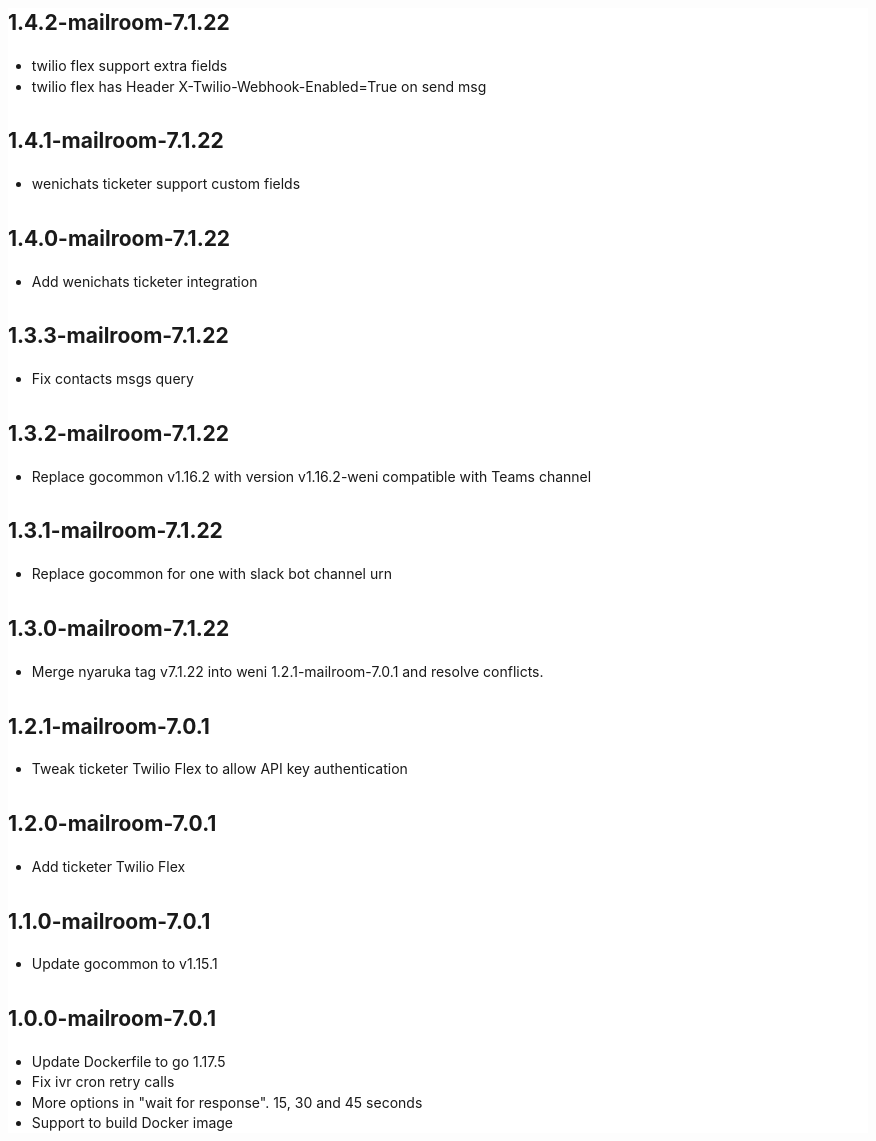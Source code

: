 1.4.2-mailroom-7.1.22
----------
 * twilio flex support extra fields
 * twilio flex has Header X-Twilio-Webhook-Enabled=True on send msg

1.4.1-mailroom-7.1.22
----------
 * wenichats ticketer support custom fields

1.4.0-mailroom-7.1.22
----------
 * Add wenichats ticketer integration

1.3.3-mailroom-7.1.22
----------
 * Fix contacts msgs query

1.3.2-mailroom-7.1.22
----------
* Replace gocommon v1.16.2 with version v1.16.2-weni compatible with Teams channel

1.3.1-mailroom-7.1.22
----------
 * Replace gocommon for one with slack bot channel urn

1.3.0-mailroom-7.1.22
----------
 * Merge nyaruka tag v7.1.22 into weni 1.2.1-mailroom-7.0.1 and resolve conflicts.

1.2.1-mailroom-7.0.1
----------
 * Tweak ticketer Twilio Flex to allow API key authentication

1.2.0-mailroom-7.0.1
----------
 * Add ticketer Twilio Flex

1.1.0-mailroom-7.0.1
----------
 * Update gocommon to v1.15.1

1.0.0-mailroom-7.0.1
----------
 * Update Dockerfile to go 1.17.5
 * Fix ivr cron retry calls
 * More options in "wait for response". 15, 30 and 45 seconds
 * Support to build Docker image
